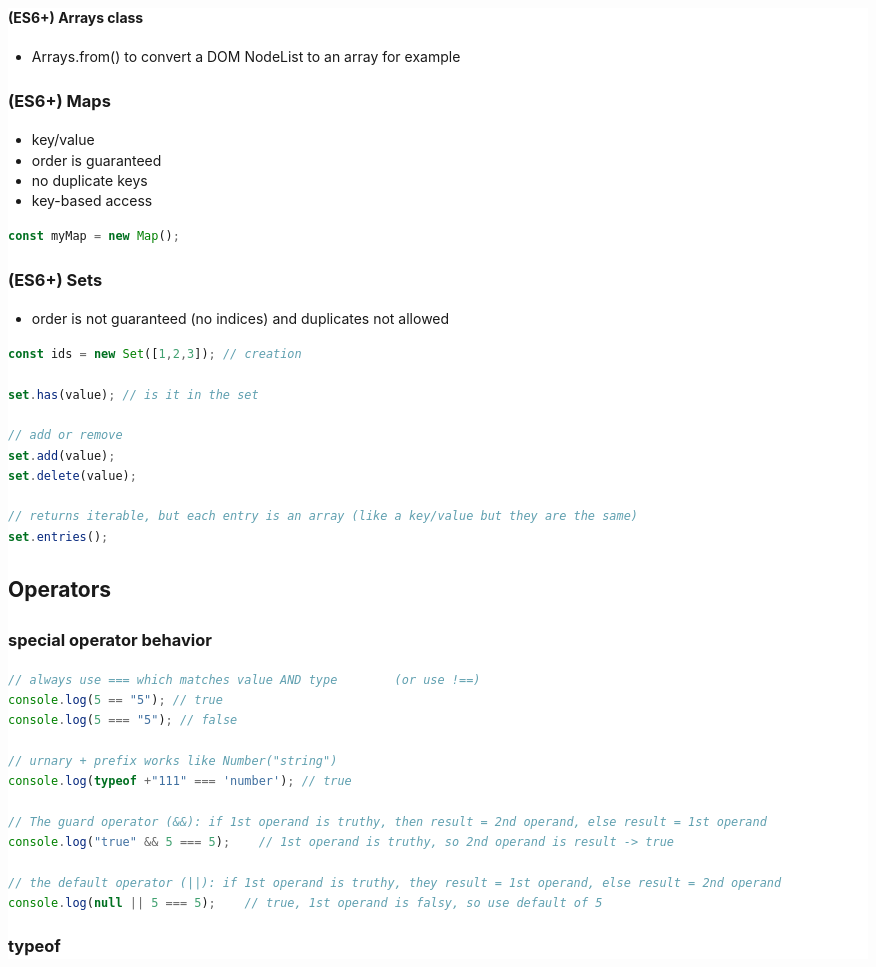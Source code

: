 #### (ES6+) Arrays class 

* Arrays.from() to convert a DOM NodeList to an array for example 

### (ES6+) Maps 

* key/value
* order is guaranteed
* no duplicate keys
* key-based access

```javascript
const myMap = new Map();
```
	
### (ES6+) Sets

* order is not guaranteed (no indices) and duplicates not allowed

```javascript
const ids = new Set([1,2,3]); // creation

set.has(value); // is it in the set

// add or remove
set.add(value);
set.delete(value);

// returns iterable, but each entry is an array (like a key/value but they are the same)
set.entries();
```

## Operators

### special operator behavior

```javascript
// always use === which matches value AND type        (or use !==)
console.log(5 == "5"); // true
console.log(5 === "5"); // false

// urnary + prefix works like Number("string")
console.log(typeof +"111" === 'number'); // true

// The guard operator (&&): if 1st operand is truthy, then result = 2nd operand, else result = 1st operand
console.log("true" && 5 === 5);    // 1st operand is truthy, so 2nd operand is result -> true

// the default operator (||): if 1st operand is truthy, they result = 1st operand, else result = 2nd operand
console.log(null || 5 === 5);    // true, 1st operand is falsy, so use default of 5
```

### typeof
